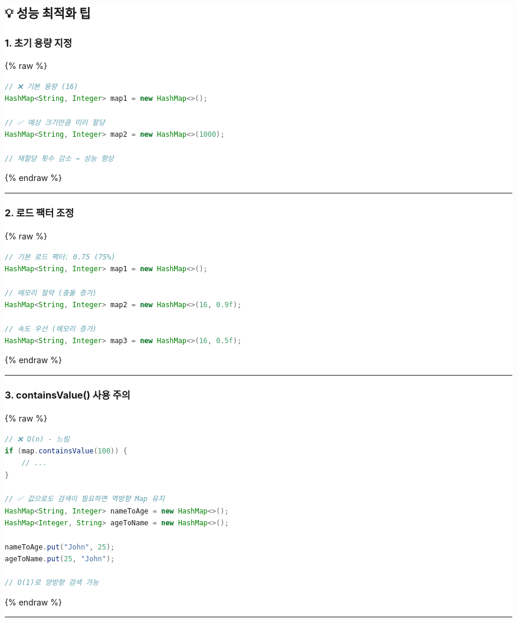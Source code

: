 
## 💡 성능 최적화 팁

### 1. 초기 용량 지정

{% raw %}
```java
// ❌ 기본 용량 (16)
HashMap<String, Integer> map1 = new HashMap<>();

// ✅ 예상 크기만큼 미리 할당
HashMap<String, Integer> map2 = new HashMap<>(1000);

// 재할당 횟수 감소 → 성능 향상
```
{% endraw %}

---

### 2. 로드 팩터 조정

{% raw %}
```java
// 기본 로드 팩터: 0.75 (75%)
HashMap<String, Integer> map1 = new HashMap<>();

// 메모리 절약 (충돌 증가)
HashMap<String, Integer> map2 = new HashMap<>(16, 0.9f);

// 속도 우선 (메모리 증가)
HashMap<String, Integer> map3 = new HashMap<>(16, 0.5f);
```
{% endraw %}

---

### 3. containsValue() 사용 주의

{% raw %}
```java
// ❌ O(n) - 느림
if (map.containsValue(100)) {
    // ...
}

// ✅ 값으로도 검색이 필요하면 역방향 Map 유지
HashMap<String, Integer> nameToAge = new HashMap<>();
HashMap<Integer, String> ageToName = new HashMap<>();

nameToAge.put("John", 25);
ageToName.put(25, "John");

// O(1)로 양방향 검색 가능
```
{% endraw %}

---